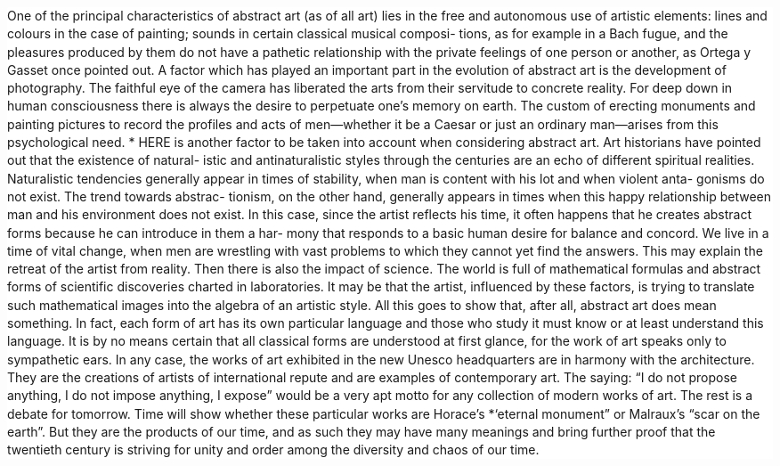 One of the principal characteristics of abstract art 
(as of all art) lies in the free and autonomous use of 
artistic elements: lines and colours in the case of 
painting; sounds in certain classical musical composi- 
tions, as for example in a Bach fugue, and the 
pleasures produced by them do not have a pathetic 
relationship with the private feelings of one person 
or another, as Ortega y Gasset once pointed out. 
A factor which has played an important part in the 
evolution of abstract art is the development of 
photography. The faithful eye of the camera has 
liberated the arts from their servitude to concrete 
reality. For deep down in human consciousness there 
is always the desire to perpetuate one’s memory on 
earth. The custom of erecting monuments and painting 
pictures to record the profiles and acts of men—whether 
it be a Caesar or just an ordinary man—arises from 
this psychological need. 
* 
HERE is another factor to be taken into account 
when considering abstract art. Art historians 
have pointed out that the existence of natural- 
istic and antinaturalistic styles through the centuries 
are an echo of different spiritual realities. Naturalistic 
tendencies generally appear in times of stability, when 
man is content with his lot and when violent anta- 
gonisms do not exist. The trend towards abstrac- 
tionism, on the other hand, generally appears in times 
when this happy relationship between man and his 
environment does not exist. In this case, since the 
artist reflects his time, it often happens that he creates 
abstract forms because he can introduce in them a har- 
mony that responds to a basic human desire for 
balance and concord. 
We live in a time of vital change, when men are 
wrestling with vast problems to which they cannot yet 
find the answers. This may explain the retreat of the 
artist from reality. Then there is also the impact of 
science. The world is full of mathematical formulas 
and abstract forms of scientific discoveries charted in 
laboratories. It may be that the artist, influenced by 
these factors, is trying to translate such mathematical 
images into the algebra of an artistic style. 
All this goes to show that, after all, abstract art does 
mean something. In fact, each form of art has its own 
particular language and those who study it must know 
or at least understand this language. It is by no means 
certain that all classical forms are understood at first 
glance, for the work of art speaks only to sympathetic 
ears. 
In any case, the works of art exhibited in the new 
Unesco headquarters are in harmony with the 
architecture. They are the creations of artists of 
international repute and are examples of contemporary 
art. The saying: “I do not propose anything, I do not 
impose anything, I expose” would be a very apt motto 
for any collection of modern works of art. 
The rest is a debate for tomorrow. Time will show 
whether these particular works are Horace’s *‘eternal 
monument” or Malraux’s “scar on the earth”. But 
they are the products of our time, and as such they 
may have many meanings and bring further proof that 
the twentieth century is striving for unity and order 
among the diversity and chaos of our time. 